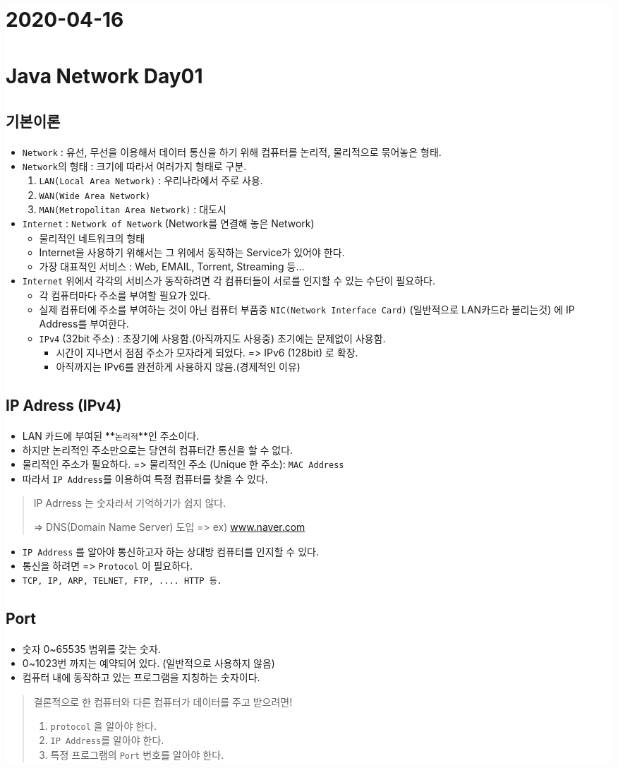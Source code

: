 # 2020-04-16

# Java Network Day01

## 기본이론

* `Network` : 유선, 무선을 이용해서 데이터 통신을 하기 위해 컴퓨터를 논리적, 물리적으로 묶어놓은 형태.
* `Network`의 형태 : 크기에 따라서 여러가지 형태로 구분.
  1. `LAN(Local Area Network)` : 우리나라에서 주로 사용.
  2. `WAN(Wide Area Network)`
  3. `MAN(Metropolitan Area Network)` : 대도시
* `Internet` : `Network of Network` (Network를 연결해 놓은 Network) 
  * 물리적인 네트워크의 형태
  * Internet을 사용하기 위해서는 그 위에서 동작하는 Service가 있어야 한다.
  * 가장 대표적인 서비스 : Web, EMAIL, Torrent, Streaming 등...
* `Internet` 위에서 각각의 서비스가 동작하려면 각 컴퓨터들이 서로를 인지할 수 있는 수단이 필요하다.
  * 각 컴퓨터마다 주소를 부여할 필요가 있다.
  * 실제 컴퓨터에 주소를 부여하는 것이 아닌 컴퓨터 부품중 `NIC(Network Interface Card)` (일반적으로 LAN카드라 불리는것) 에 IP Address를 부여한다.
  * `IPv4` (32bit 주소) : 초장기에 사용함.(아직까지도 사용중) 초기에는 문제없이 사용함.
     * 	시간이 지나면서 점점 주소가 모자라게 되었다. => IPv6 (128bit) 로 확장.
     * 	아직까지는 IPv6를 완전하게 사용하지 않음.(경제적인 이유)

## IP Adress (IPv4)

* LAN 카드에 부여된 **`논리적`**인 주소이다.
* 하지만 논리적인 주소만으로는 당연히 컴퓨터간 통신을 할 수 없다.
* 물리적인 주소가 필요하다. => 물리적인 주소 (Unique 한 주소): `MAC Address`
* 따라서 `IP Address`를 이용하여 특정 컴퓨터를 찾을 수 있다.

> IP Adrress 는 숫자라서 기억하기가 쉽지 않다.
>
> => DNS(Domain Name Server) 도입 => ex) www.naver.com

* `IP Address` 를 알아야 통신하고자 하는 상대방 컴퓨터를 인지할 수 있다.
* 통신을 하려면 => `Protocol` 이 필요하다.
* `TCP, IP, ARP, TELNET, FTP, .... HTTP 등.`

## Port

* 숫자 0~65535 범위를 갖는 숫자. 
* 0~1023번 까지는 예약되어 있다. (일반적으로 사용하지 않음)
* 컴퓨터 내에 동작하고 있는 프로그램을 지칭하는 숫자이다.



> 결론적으로 한 컴퓨터와 다른 컴퓨터가 데이터를 주고 받으려면!
>
> 1. `protocol` 을 알아야 한다.
> 2. `IP Address`를 알아야 한다.
> 3. 특정 프로그램의 `Port` 번호를 알아야 한다.
